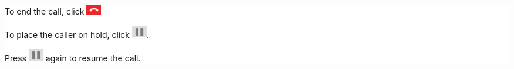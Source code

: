To end the call, click <img src="../../images/kb_osx_makecall_3.png" width="25" />

To place the caller on hold, click <img src="../../images/kb_osx_makecall_5.png" width="25" />. 

Press <img src="../../images/kb_osx_makecall_5.png" width="25" /> again to resume the call.
